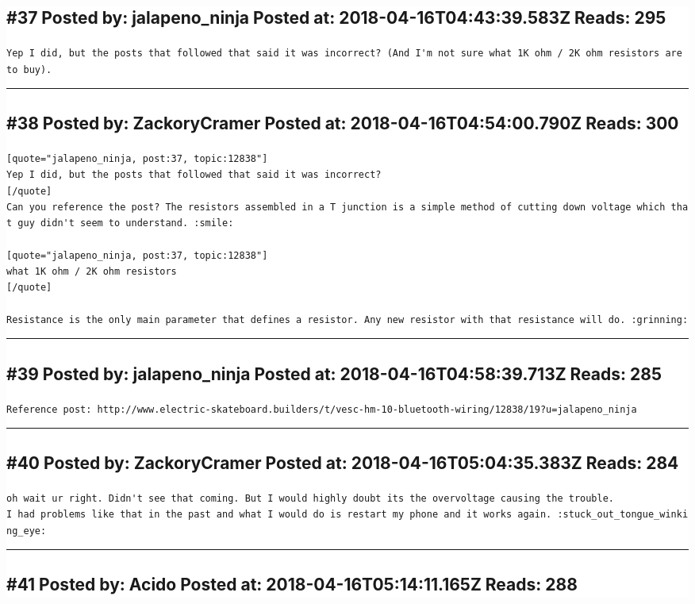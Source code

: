 ## \#37 Posted by: jalapeno_ninja Posted at: 2018-04-16T04:43:39.583Z Reads: 295

```
Yep I did, but the posts that followed that said it was incorrect? (And I'm not sure what 1K ohm / 2K ohm resistors are to buy).
```

---
## \#38 Posted by: ZackoryCramer Posted at: 2018-04-16T04:54:00.790Z Reads: 300

```
[quote="jalapeno_ninja, post:37, topic:12838"]
Yep I did, but the posts that followed that said it was incorrect?
[/quote]
Can you reference the post? The resistors assembled in a T junction is a simple method of cutting down voltage which that guy didn't seem to understand. :smile:

[quote="jalapeno_ninja, post:37, topic:12838"]
what 1K ohm / 2K ohm resistors
[/quote]

Resistance is the only main parameter that defines a resistor. Any new resistor with that resistance will do. :grinning:
```

---
## \#39 Posted by: jalapeno_ninja Posted at: 2018-04-16T04:58:39.713Z Reads: 285

```
Reference post: http://www.electric-skateboard.builders/t/vesc-hm-10-bluetooth-wiring/12838/19?u=jalapeno_ninja
```

---
## \#40 Posted by: ZackoryCramer Posted at: 2018-04-16T05:04:35.383Z Reads: 284

```
oh wait ur right. Didn't see that coming. But I would highly doubt its the overvoltage causing the trouble. 
I had problems like that in the past and what I would do is restart my phone and it works again. :stuck_out_tongue_winking_eye:
```

---
## \#41 Posted by: Acido Posted at: 2018-04-16T05:14:11.165Z Reads: 288
